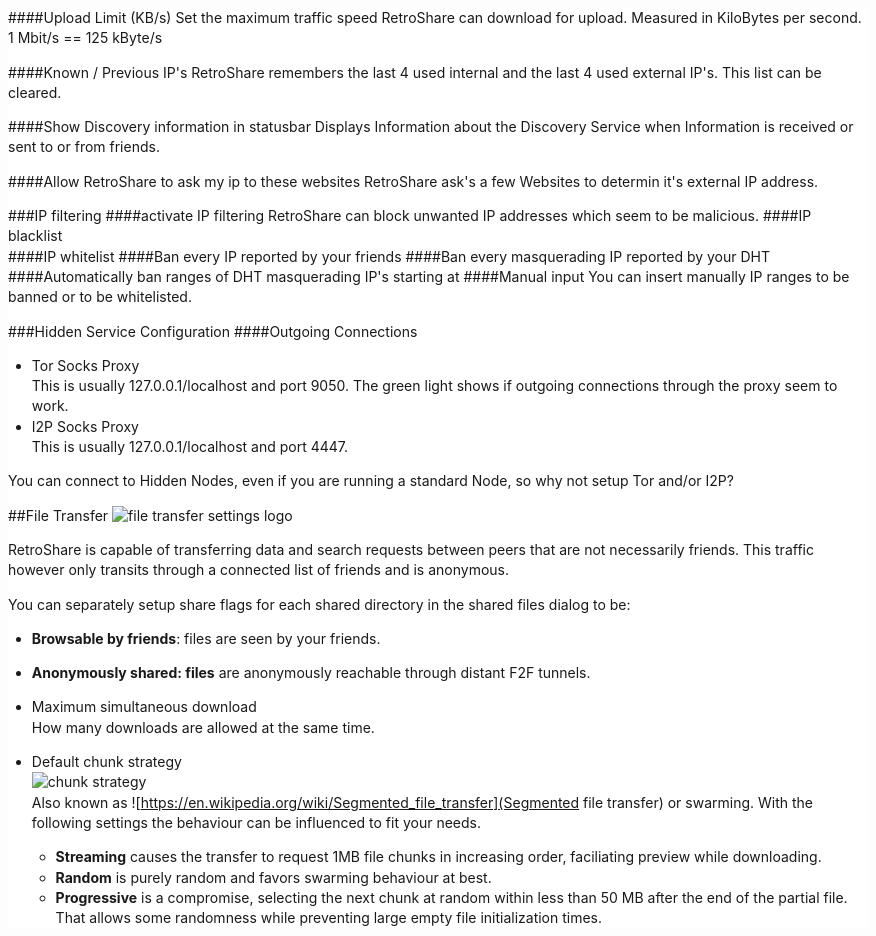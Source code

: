 ####Upload Limit (KB/s)
Set the maximum traffic speed RetroShare can download for upload. Measured in KiloBytes per second. 1 Mbit/s == 125 kByte/s

####Known / Previous IP's
RetroShare remembers the last 4 used internal and the last 4 used external IP's. 
This list can be cleared. 

####Show Discovery information in statusbar
Displays Information about the Discovery Service when Information is received or sent to or from friends. 

####Allow RetroShare to ask my ip to these websites
RetroShare ask's a few Websites to determin it's external IP address. 

###IP filtering
####activate IP filtering
RetroShare can block unwanted IP addresses which seem to be malicious. 
####IP blacklist  
####IP whitelist
####Ban every IP reported by your friends
####Ban every masquerading IP reported by your DHT
####Automatically ban ranges of DHT masquerading IP's starting at 
####Manual input
You can insert manually IP ranges to be banned or to be whitelisted. 

###Hidden Service Configuration
####Outgoing Connections  

 - Tor Socks Proxy  
   This is usually 127.0.0.1/localhost and port 9050. The green light shows if outgoing connections through the proxy seem to work. 
 - I2P Socks Proxy  
   This is usually 127.0.0.1/localhost and port 4447. 
   
You can connect to Hidden Nodes, even if you are running a standard Node, so why not setup Tor and/or I2P?


##File Transfer
![file transfer settings logo](../img/settings/filesharing.png "File Transfer Settings")  

RetroShare is capable of transferring data and search requests between peers that are not necessarily friends. This traffic however only transits through a connected list of friends and is anonymous.

You can separately setup share flags for each shared directory in the shared files dialog to be:  
 - **Browsable by friends**: files are seen by your friends.  
 - **Anonymously shared: files** are anonymously reachable through distant F2F tunnels.  

 - Maximum simultaneous download  
   How many downloads are allowed at the same time.  
 - Default chunk strategy  
   ![chunk strategy](../img/settings/chunk_strategy.png "Chunk Strategy")  
   Also known as ![https://en.wikipedia.org/wiki/Segmented_file_transfer](Segmented file transfer) or swarming. With the following settings the behaviour can be influenced to fit your needs.  
    - **Streaming** causes the transfer to request 1MB file chunks in increasing order, faciliating preview while downloading.
    - **Random** is purely random and favors swarming behaviour at best. 
    - **Progressive** is a compromise, selecting the next chunk at random within less than 50 MB after the end of the partial file. That allows some randomness while preventing large empty file initialization times.  
